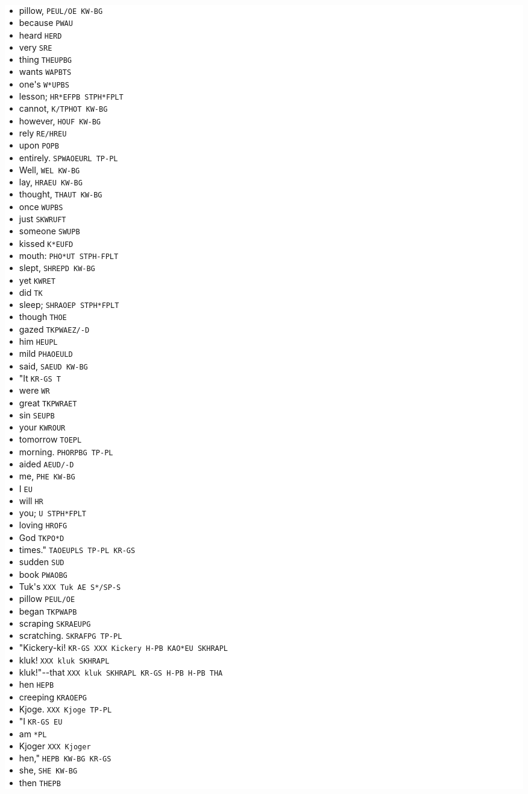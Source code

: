 * pillow, `PEUL/OE KW-BG`
* because `PWAU`
* heard `HERD`
* very `SRE`
* thing `THEUPBG`
* wants `WAPBTS`
* one's `W*UPBS`
* lesson; `HR*EFPB STPH*FPLT`
* cannot, `K/TPHOT KW-BG`
* however, `HOUF KW-BG`
* rely `RE/HREU`
* upon `POPB`
* entirely. `SPWAOEURL TP-PL`
* Well, `WEL KW-BG`
* lay, `HRAEU KW-BG`
* thought, `THAUT KW-BG`
* once `WUPBS`
* just `SKWRUFT`
* someone `SWUPB`
* kissed `K*EUFD`
* mouth: `PHO*UT STPH-FPLT`
* slept, `SHREPD KW-BG`
* yet `KWRET`
* did `TK`
* sleep; `SHRAOEP STPH*FPLT`
* though `THOE`
* gazed `TKPWAEZ/-D`
* him `HEUPL`
* mild `PHAOEULD`
* said, `SAEUD KW-BG`
* "It `KR-GS T`
* were `WR`
* great `TKPWRAET`
* sin `SEUPB`
* your `KWROUR`
* tomorrow `TOEPL`
* morning. `PHORPBG TP-PL`
* aided `AEUD/-D`
* me, `PHE KW-BG`
* I `EU`
* will `HR`
* you; `U STPH*FPLT`
* loving `HROFG`
* God `TKPO*D`
* times." `TAOEUPLS TP-PL KR-GS`
* sudden `SUD`
* book `PWAOBG`
* Tuk's `XXX Tuk AE S*/SP-S`
* pillow `PEUL/OE`
* began `TKPWAPB`
* scraping `SKRAEUPG`
* scratching. `SKRAFPG TP-PL`
* "Kickery-ki! `KR-GS XXX Kickery H-PB KAO*EU SKHRAPL`
* kluk! `XXX kluk SKHRAPL`
* kluk!"--that `XXX kluk SKHRAPL KR-GS H-PB H-PB THA`
* hen `HEPB`
* creeping `KRAOEPG`
* Kjoge. `XXX Kjoge TP-PL`
* "I `KR-GS EU`
* am `*PL`
* Kjoger `XXX Kjoger`
* hen," `HEPB KW-BG KR-GS`
* she, `SHE KW-BG`
* then `THEPB`
